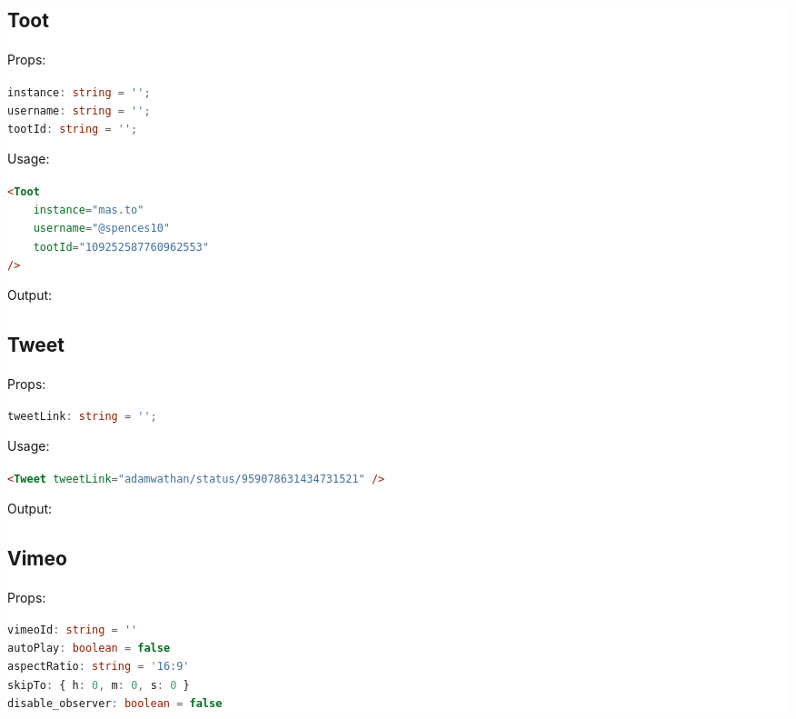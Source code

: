 ## Toot

Props:

```ts
instance: string = '';
username: string = '';
tootId: string = '';
```

Usage:

```html
<Toot
	instance="mas.to"
	username="@spences10"
	tootId="109252587760962553"
/>
```

Output:

<Toot 
  instance="mas.to" 
  username="@spences10" 
  tootId="109252587760962553"
/>

## Tweet

Props:

```ts
tweetLink: string = '';
```

Usage:

```html
<Tweet tweetLink="adamwathan/status/959078631434731521" />
```

Output:

<Tweet tweetLink="adamwathan/status/959078631434731521" />

## Vimeo

Props:

```ts
vimeoId: string = ''
autoPlay: boolean = false
aspectRatio: string = '16:9'
skipTo: { h: 0, m: 0, s: 0 }
disable_observer: boolean = false
```
